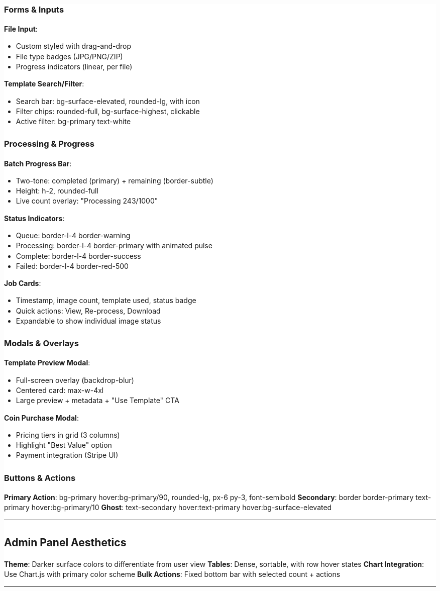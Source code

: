 ### Forms & Inputs
**File Input**:
- Custom styled with drag-and-drop
- File type badges (JPG/PNG/ZIP)
- Progress indicators (linear, per file)

**Template Search/Filter**:
- Search bar: bg-surface-elevated, rounded-lg, with icon
- Filter chips: rounded-full, bg-surface-highest, clickable
- Active filter: bg-primary text-white

### Processing & Progress
**Batch Progress Bar**:
- Two-tone: completed (primary) + remaining (border-subtle)
- Height: h-2, rounded-full
- Live count overlay: "Processing 243/1000"

**Status Indicators**:
- Queue: border-l-4 border-warning
- Processing: border-l-4 border-primary with animated pulse
- Complete: border-l-4 border-success
- Failed: border-l-4 border-red-500

**Job Cards**:
- Timestamp, image count, template used, status badge
- Quick actions: View, Re-process, Download
- Expandable to show individual image status

### Modals & Overlays
**Template Preview Modal**:
- Full-screen overlay (backdrop-blur)
- Centered card: max-w-4xl
- Large preview + metadata + "Use Template" CTA

**Coin Purchase Modal**:
- Pricing tiers in grid (3 columns)
- Highlight "Best Value" option
- Payment integration (Stripe UI)

### Buttons & Actions
**Primary Action**: bg-primary hover:bg-primary/90, rounded-lg, px-6 py-3, font-semibold
**Secondary**: border border-primary text-primary hover:bg-primary/10
**Ghost**: text-secondary hover:text-primary hover:bg-surface-elevated

---

## Admin Panel Aesthetics

**Theme**: Darker surface colors to differentiate from user view
**Tables**: Dense, sortable, with row hover states
**Chart Integration**: Use Chart.js with primary color scheme
**Bulk Actions**: Fixed bottom bar with selected count + actions

---